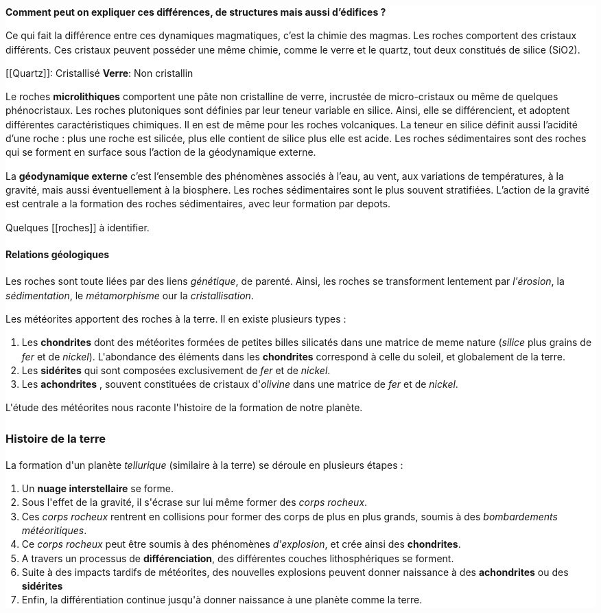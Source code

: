 **Comment peut on expliquer ces différences, de structures mais aussi d’édifices ?**

Ce qui fait la différence entre ces dynamiques magmatiques, c’est la chimie des magmas. Les roches comportent des cristaux différents. Ces cristaux peuvent posséder une même chimie, comme le verre et le quartz, tout deux constitués de silice ($\text{SiO2}$). 

[[Quartz]]: Cristallisé 
**Verre**: Non cristallin 

Le roches **microlithiques** comportent une pâte non cristalline de verre, incrustée de micro-cristaux ou même de quelques phénocristaux. 
Les roches plutoniques sont définies par leur teneur variable en silice. Ainsi, elle se différencient, et adoptent différentes caractéristiques chimiques. Il en est de même pour les roches volcaniques. 
La teneur en silice définit aussi l’acidité d’une roche : plus une roche est silicée, plus elle contient de silice plus elle est acide. Les roches sédimentaires sont des roches qui se forment en surface sous l’action de la géodynamique externe. 

La **géodynamique externe** c’est l’ensemble des phénomènes associés à l’eau, au vent, aux variations de températures, à la gravité, mais aussi éventuellement à la biosphere. Les roches sédimentaires sont le plus souvent stratifiées. L’action de la gravité est centrale a la formation des roches sédimentaires, avec leur formation par depots. 

Quelques [[roches]] à identifier.

#### Relations géologiques

Les roches sont toute liées par des liens *génétique*, de parenté. Ainsi, les roches se transforment lentement par *l'érosion*, la *sédimentation*, le *métamorphisme* our la *cristallisation*.

Les météorites apportent des roches à la terre. Il en existe plusieurs types :
1. Les **chondrites** dont des météorites formées de petites billes silicatés dans une matrice de meme nature (*silice* plus grains de *fer* et de *nickel*). L'abondance des éléments dans les **chondrites** correspond à celle du soleil, et globalement de la terre.
2. Les **sidérites** qui sont composées exclusivement de *fer* et de *nickel*.
3. Les **achondrites** , souvent constituées de cristaux d'*olivine* dans une matrice de *fer* et de *nickel*.

L'étude des météorites nous raconte l'histoire de la formation de notre planète.

### Histoire de la terre

La formation d'un planète *tellurique* (similaire à la terre) se déroule en plusieurs étapes :
1. Un **nuage interstellaire** se forme.
2. Sous l'effet de la gravité, il s'écrase sur lui même former des *corps rocheux*.
3. Ces *corps rocheux* rentrent en collisions pour former des corps de plus en plus grands, soumis à des *bombardements météoritiques*.
4. Ce *corps rocheux* peut être soumis à des phénomènes *d'explosion*, et crée ainsi des **chondrites**.
5. A travers un processus de **différenciation**, des différentes couches lithosphériques se forment. 
6. Suite à des impacts tardifs de météorites, des nouvelles explosions peuvent donner naissance à des **achondrites** ou des **sidérites**
7. Enfin, la différentiation continue jusqu'à donner naissance à une planète comme la terre.
